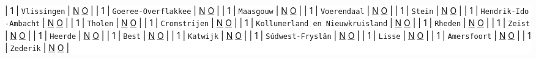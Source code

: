 | 1 | `Vlissingen` | <a target="_blank" title="Nominatim" href="https://nominatim.openstreetmap.org/search?countrycodes=NL&city=Vlissingen">N</a> <a target="_blank" title="Overpass Turbo" href="https://overpass-turbo.eu/?Q=rel[admin_level=8][type=boundary][boundary=administrative][name=%22Vlissingen%22];out geom;">O</a> |
| 1 | `Goeree-Overflakkee` | <a target="_blank" title="Nominatim" href="https://nominatim.openstreetmap.org/search?countrycodes=NL&city=Goeree-Overflakkee">N</a> <a target="_blank" title="Overpass Turbo" href="https://overpass-turbo.eu/?Q=rel[admin_level=8][type=boundary][boundary=administrative][name=%22Goeree-Overflakkee%22];out geom;">O</a> |
| 1 | `Maasgouw` | <a target="_blank" title="Nominatim" href="https://nominatim.openstreetmap.org/search?countrycodes=NL&city=Maasgouw">N</a> <a target="_blank" title="Overpass Turbo" href="https://overpass-turbo.eu/?Q=rel[admin_level=8][type=boundary][boundary=administrative][name=%22Maasgouw%22];out geom;">O</a> |
| 1 | `Voerendaal` | <a target="_blank" title="Nominatim" href="https://nominatim.openstreetmap.org/search?countrycodes=NL&city=Voerendaal">N</a> <a target="_blank" title="Overpass Turbo" href="https://overpass-turbo.eu/?Q=rel[admin_level=8][type=boundary][boundary=administrative][name=%22Voerendaal%22];out geom;">O</a> |
| 1 | `Stein` | <a target="_blank" title="Nominatim" href="https://nominatim.openstreetmap.org/search?countrycodes=NL&city=Stein">N</a> <a target="_blank" title="Overpass Turbo" href="https://overpass-turbo.eu/?Q=rel[admin_level=8][type=boundary][boundary=administrative][name=%22Stein%22];out geom;">O</a> |
| 1 | `Hendrik-Ido-Ambacht` | <a target="_blank" title="Nominatim" href="https://nominatim.openstreetmap.org/search?countrycodes=NL&city=Hendrik-Ido-Ambacht">N</a> <a target="_blank" title="Overpass Turbo" href="https://overpass-turbo.eu/?Q=rel[admin_level=8][type=boundary][boundary=administrative][name=%22Hendrik-Ido-Ambacht%22];out geom;">O</a> |
| 1 | `Tholen` | <a target="_blank" title="Nominatim" href="https://nominatim.openstreetmap.org/search?countrycodes=NL&city=Tholen">N</a> <a target="_blank" title="Overpass Turbo" href="https://overpass-turbo.eu/?Q=rel[admin_level=8][type=boundary][boundary=administrative][name=%22Tholen%22];out geom;">O</a> |
| 1 | `Cromstrijen` | <a target="_blank" title="Nominatim" href="https://nominatim.openstreetmap.org/search?countrycodes=NL&city=Cromstrijen">N</a> <a target="_blank" title="Overpass Turbo" href="https://overpass-turbo.eu/?Q=rel[admin_level=8][type=boundary][boundary=administrative][name=%22Cromstrijen%22];out geom;">O</a> |
| 1 | `Kollumerland en Nieuwkruisland` | <a target="_blank" title="Nominatim" href="https://nominatim.openstreetmap.org/search?countrycodes=NL&city=Kollumerland en Nieuwkruisland">N</a> <a target="_blank" title="Overpass Turbo" href="https://overpass-turbo.eu/?Q=rel[admin_level=8][type=boundary][boundary=administrative][name=%22Kollumerland en Nieuwkruisland%22];out geom;">O</a> |
| 1 | `Rheden` | <a target="_blank" title="Nominatim" href="https://nominatim.openstreetmap.org/search?countrycodes=NL&city=Rheden">N</a> <a target="_blank" title="Overpass Turbo" href="https://overpass-turbo.eu/?Q=rel[admin_level=8][type=boundary][boundary=administrative][name=%22Rheden%22];out geom;">O</a> |
| 1 | `Zeist` | <a target="_blank" title="Nominatim" href="https://nominatim.openstreetmap.org/search?countrycodes=NL&city=Zeist">N</a> <a target="_blank" title="Overpass Turbo" href="https://overpass-turbo.eu/?Q=rel[admin_level=8][type=boundary][boundary=administrative][name=%22Zeist%22];out geom;">O</a> |
| 1 | `Heerde` | <a target="_blank" title="Nominatim" href="https://nominatim.openstreetmap.org/search?countrycodes=NL&city=Heerde">N</a> <a target="_blank" title="Overpass Turbo" href="https://overpass-turbo.eu/?Q=rel[admin_level=8][type=boundary][boundary=administrative][name=%22Heerde%22];out geom;">O</a> |
| 1 | `Best` | <a target="_blank" title="Nominatim" href="https://nominatim.openstreetmap.org/search?countrycodes=NL&city=Best">N</a> <a target="_blank" title="Overpass Turbo" href="https://overpass-turbo.eu/?Q=rel[admin_level=8][type=boundary][boundary=administrative][name=%22Best%22];out geom;">O</a> |
| 1 | `Katwijk` | <a target="_blank" title="Nominatim" href="https://nominatim.openstreetmap.org/search?countrycodes=NL&city=Katwijk">N</a> <a target="_blank" title="Overpass Turbo" href="https://overpass-turbo.eu/?Q=rel[admin_level=8][type=boundary][boundary=administrative][name=%22Katwijk%22];out geom;">O</a> |
| 1 | `Súdwest-Fryslân` | <a target="_blank" title="Nominatim" href="https://nominatim.openstreetmap.org/search?countrycodes=NL&city=Súdwest-Fryslân">N</a> <a target="_blank" title="Overpass Turbo" href="https://overpass-turbo.eu/?Q=rel[admin_level=8][type=boundary][boundary=administrative][name=%22Súdwest-Fryslân%22];out geom;">O</a> |
| 1 | `Lisse` | <a target="_blank" title="Nominatim" href="https://nominatim.openstreetmap.org/search?countrycodes=NL&city=Lisse">N</a> <a target="_blank" title="Overpass Turbo" href="https://overpass-turbo.eu/?Q=rel[admin_level=8][type=boundary][boundary=administrative][name=%22Lisse%22];out geom;">O</a> |
| 1 | `Amersfoort` | <a target="_blank" title="Nominatim" href="https://nominatim.openstreetmap.org/search?countrycodes=NL&city=Amersfoort">N</a> <a target="_blank" title="Overpass Turbo" href="https://overpass-turbo.eu/?Q=rel[admin_level=8][type=boundary][boundary=administrative][name=%22Amersfoort%22];out geom;">O</a> |
| 1 | `Zederik` | <a target="_blank" title="Nominatim" href="https://nominatim.openstreetmap.org/search?countrycodes=NL&city=Zederik">N</a> <a target="_blank" title="Overpass Turbo" href="https://overpass-turbo.eu/?Q=rel[admin_level=8][type=boundary][boundary=administrative][name=%22Zederik%22];out geom;">O</a> |